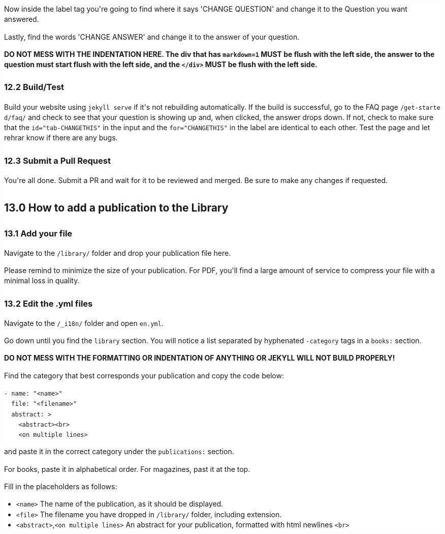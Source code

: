 Now inside the label tag you're going to find where it says 'CHANGE QUESTION' and change it to the Question you want answered.

Lastly, find the words 'CHANGE ANSWER' and change it to the answer of your question.

**DO NOT MESS WITH THE INDENTATION HERE. The div that has `markdown=1` MUST be flush with the left side, the answer to the question must start flush with the left side, and the `</div>` MUST be flush with the left side.**

### 12.2 Build/Test
Build your website using `jekyll serve` if it's not rebuilding automatically. If the build is successful, go to the FAQ page `/get-started/faq/` and check to see that your question is showing up and, when clicked, the answer drops down. If not, check to make sure that the `id="tab-CHANGETHIS"` in the input and the `for="CHANGETHIS"` in the label are identical to each other. Test the page and let rehrar know if there are any bugs.

### 12.3 Submit a Pull Request
You're all done. Submit a PR and wait for it to be reviewed and merged. Be sure to make any changes if requested.

## 13.0 How to add a publication to the Library

### 13.1 Add your file
Navigate to the `/library/` folder and drop your publication file here.

Please remind to minimize the size of your publication. For PDF, you'll find a large amount of service to compress your file with a minimal loss in quality.

### 13.2 Edit the .yml files
Navigate to the `/_i18n/` folder and open `en.yml`.

Go down until you find the `library` section. You will notice a list separated by hyphenated `-category` tags in a `books:` section.

**DO NOT MESS WITH THE FORMATTING OR INDENTATION OF ANYTHING OR JEKYLL WILL NOT BUILD PROPERLY!**

Find the category that best corresponds your publication and copy the code below:
```
- name: "<name>"
  file: "<filename>"
  abstract: >
    <abstract><br>
    <on multiple lines>
```
and paste it in the correct category under the `publications:` section.

For books, paste it in alphabetical order. For magazines, past it at the top.

Fill in the placeholders as follows:
* `<name>` The name of the publication, as it should be displayed.
* `<file>` The filename you have dropped in `/library/` folder, including extension.
* `<abstract>`,`<on multiple lines>` An abstract for your publication, formatted with html newlines `<br>`
